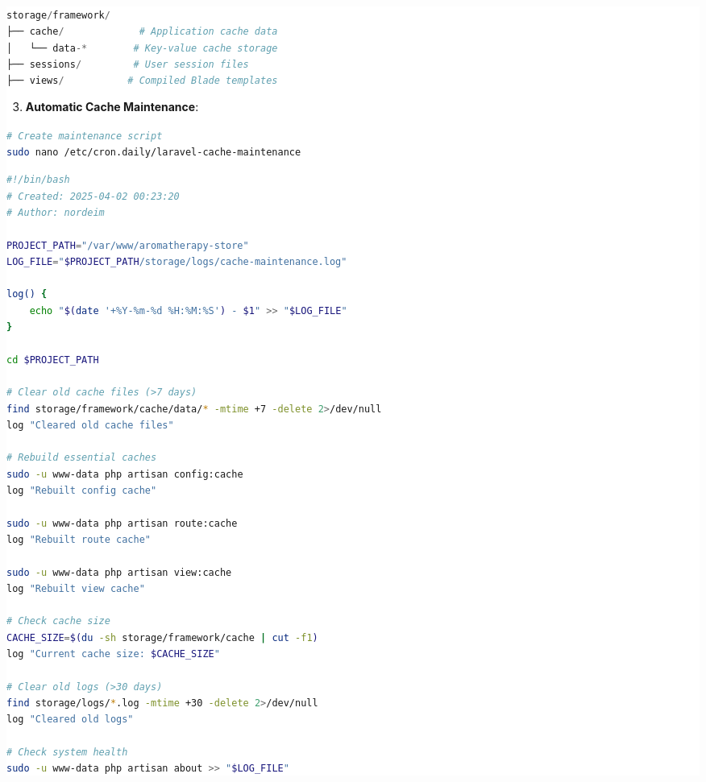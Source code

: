 ```php
storage/framework/
├── cache/             # Application cache data
│   └── data-*        # Key-value cache storage
├── sessions/         # User session files
├── views/           # Compiled Blade templates
```

3. **Automatic Cache Maintenance**:
```bash
# Create maintenance script
sudo nano /etc/cron.daily/laravel-cache-maintenance
```

```bash name=/etc/cron.daily/laravel-cache-maintenance
#!/bin/bash
# Created: 2025-04-02 00:23:20
# Author: nordeim

PROJECT_PATH="/var/www/aromatherapy-store"
LOG_FILE="$PROJECT_PATH/storage/logs/cache-maintenance.log"

log() {
    echo "$(date '+%Y-%m-%d %H:%M:%S') - $1" >> "$LOG_FILE"
}

cd $PROJECT_PATH

# Clear old cache files (>7 days)
find storage/framework/cache/data/* -mtime +7 -delete 2>/dev/null
log "Cleared old cache files"

# Rebuild essential caches
sudo -u www-data php artisan config:cache
log "Rebuilt config cache"

sudo -u www-data php artisan route:cache
log "Rebuilt route cache"

sudo -u www-data php artisan view:cache
log "Rebuilt view cache"

# Check cache size
CACHE_SIZE=$(du -sh storage/framework/cache | cut -f1)
log "Current cache size: $CACHE_SIZE"

# Clear old logs (>30 days)
find storage/logs/*.log -mtime +30 -delete 2>/dev/null
log "Cleared old logs"

# Check system health
sudo -u www-data php artisan about >> "$LOG_FILE"
```

